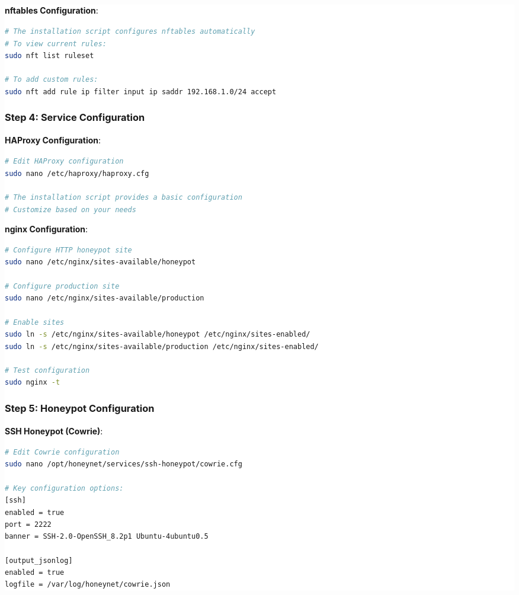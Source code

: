 **nftables Configuration**:

```bash
# The installation script configures nftables automatically
# To view current rules:
sudo nft list ruleset

# To add custom rules:
sudo nft add rule ip filter input ip saddr 192.168.1.0/24 accept
```

### Step 4: Service Configuration

**HAProxy Configuration**:

```bash
# Edit HAProxy configuration
sudo nano /etc/haproxy/haproxy.cfg

# The installation script provides a basic configuration
# Customize based on your needs
```

**nginx Configuration**:

```bash
# Configure HTTP honeypot site
sudo nano /etc/nginx/sites-available/honeypot

# Configure production site
sudo nano /etc/nginx/sites-available/production

# Enable sites
sudo ln -s /etc/nginx/sites-available/honeypot /etc/nginx/sites-enabled/
sudo ln -s /etc/nginx/sites-available/production /etc/nginx/sites-enabled/

# Test configuration
sudo nginx -t
```

### Step 5: Honeypot Configuration

**SSH Honeypot (Cowrie)**:

```bash
# Edit Cowrie configuration
sudo nano /opt/honeynet/services/ssh-honeypot/cowrie.cfg

# Key configuration options:
[ssh]
enabled = true
port = 2222
banner = SSH-2.0-OpenSSH_8.2p1 Ubuntu-4ubuntu0.5

[output_jsonlog]
enabled = true
logfile = /var/log/honeynet/cowrie.json
```

